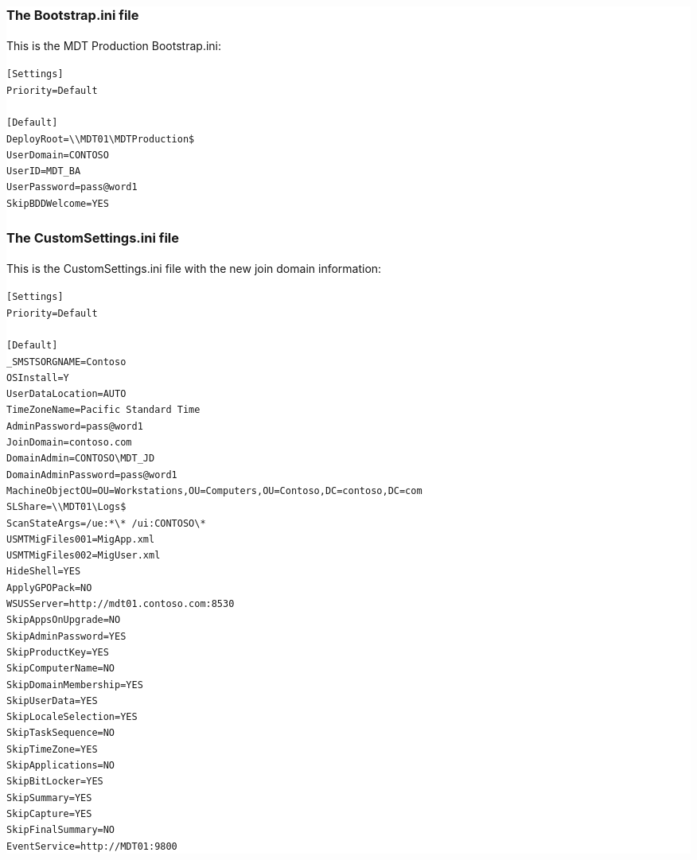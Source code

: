 ### The Bootstrap.ini file

This is the MDT Production Bootstrap.ini:
``` 
[Settings]
Priority=Default

[Default]
DeployRoot=\\MDT01\MDTProduction$
UserDomain=CONTOSO
UserID=MDT_BA
UserPassword=pass@word1
SkipBDDWelcome=YES
```

### The CustomSettings.ini file

This is the CustomSettings.ini file with the new join domain information:
``` 
[Settings]
Priority=Default

[Default]
_SMSTSORGNAME=Contoso
OSInstall=Y
UserDataLocation=AUTO
TimeZoneName=Pacific Standard Time 
AdminPassword=pass@word1
JoinDomain=contoso.com
DomainAdmin=CONTOSO\MDT_JD
DomainAdminPassword=pass@word1
MachineObjectOU=OU=Workstations,OU=Computers,OU=Contoso,DC=contoso,DC=com
SLShare=\\MDT01\Logs$
ScanStateArgs=/ue:*\* /ui:CONTOSO\*
USMTMigFiles001=MigApp.xml
USMTMigFiles002=MigUser.xml
HideShell=YES
ApplyGPOPack=NO
WSUSServer=http://mdt01.contoso.com:8530
SkipAppsOnUpgrade=NO
SkipAdminPassword=YES
SkipProductKey=YES
SkipComputerName=NO
SkipDomainMembership=YES
SkipUserData=YES
SkipLocaleSelection=YES
SkipTaskSequence=NO
SkipTimeZone=YES
SkipApplications=NO
SkipBitLocker=YES
SkipSummary=YES
SkipCapture=YES
SkipFinalSummary=NO
EventService=http://MDT01:9800
```
